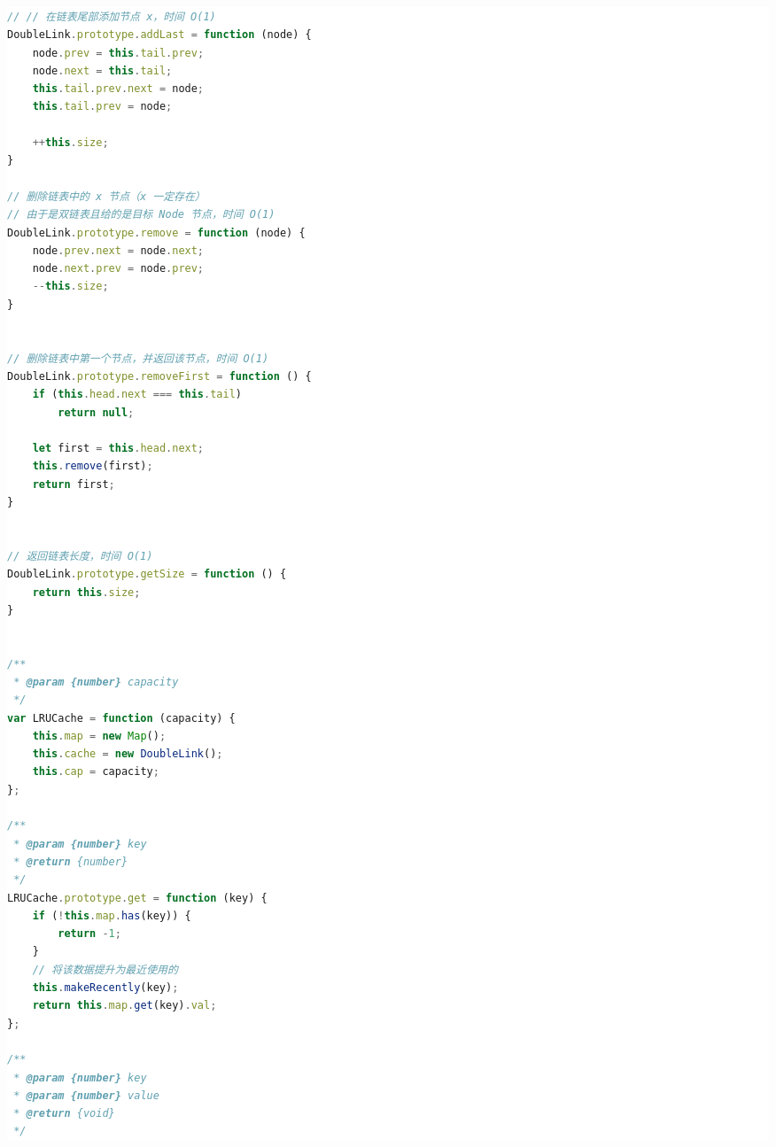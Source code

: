 ```js
// // 在链表尾部添加节点 x，时间 O(1)
DoubleLink.prototype.addLast = function (node) {
    node.prev = this.tail.prev;
    node.next = this.tail;
    this.tail.prev.next = node;
    this.tail.prev = node;

    ++this.size;
}

// 删除链表中的 x 节点（x 一定存在）
// 由于是双链表且给的是目标 Node 节点，时间 O(1)
DoubleLink.prototype.remove = function (node) {
    node.prev.next = node.next;
    node.next.prev = node.prev;
    --this.size;
}


// 删除链表中第一个节点，并返回该节点，时间 O(1)
DoubleLink.prototype.removeFirst = function () {
    if (this.head.next === this.tail)
        return null;

    let first = this.head.next;
    this.remove(first);
    return first;
}


// 返回链表长度，时间 O(1)
DoubleLink.prototype.getSize = function () {
    return this.size;
}


/**
 * @param {number} capacity
 */
var LRUCache = function (capacity) {
    this.map = new Map();
    this.cache = new DoubleLink();
    this.cap = capacity;
};

/**
 * @param {number} key
 * @return {number}
 */
LRUCache.prototype.get = function (key) {
    if (!this.map.has(key)) {
        return -1;
    }
    // 将该数据提升为最近使用的
    this.makeRecently(key);
    return this.map.get(key).val;
};

/**
 * @param {number} key
 * @param {number} value
 * @return {void}
 */
```